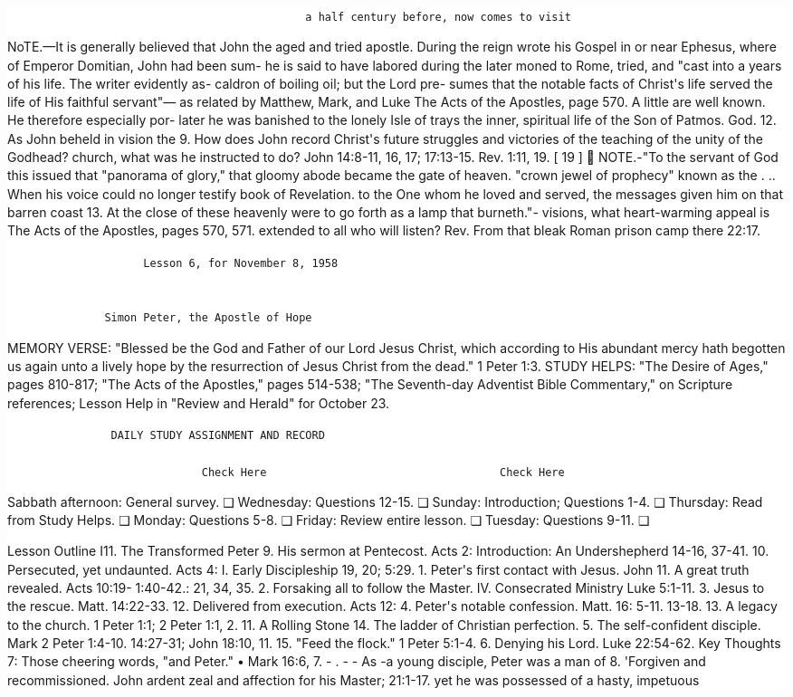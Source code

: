                                                   a half century before, now comes to visit
  NoTE.—It is generally believed that John        the aged and tried apostle. During the reign
wrote his Gospel in or near Ephesus, where        of Emperor Domitian, John had been sum-
he is said to have labored during the later       moned to Rome, tried, and "cast into a
years of his life. The writer evidently as-       caldron of boiling oil; but the Lord pre-
sumes that the notable facts of Christ's life     served the life of His faithful servant"—
as related by Matthew, Mark, and Luke             The Acts of the Apostles, page 570. A little
are well known. He therefore especially por-      later he was banished to the lonely Isle of
trays the inner, spiritual life of the Son of     Patmos.
God.
                                                    12. As John beheld in vision the
  9. How does John record Christ's                future struggles and victories of the
teaching of the unity of the Godhead?             church, what was he instructed to do?
John 14:8-11, 16, 17; 17:13-15.                   Rev. 1:11, 19.
                                             [ 19 ]
   NOTE.-"To the servant of God this            issued that "panorama of glory," that
gloomy abode became the gate of heaven.         "crown jewel of prophecy" known as the
. .. When his voice could no longer testify     book of Revelation.
to the One whom he loved and served, the
messages given him on that barren coast            13. At the close of these heavenly
were to go forth as a lamp that burneth."-      visions, what heart-warming appeal is
The Acts of the Apostles, pages 570, 571.       extended to all who will listen? Rev.
From that bleak Roman prison camp there         22:17.



                         Lesson 6, for November 8, 1958


                   Simon Peter, the Apostle of Hope

MEMORY VERSE: "Blessed be the God and Father of our Lord Jesus Christ, which
  according to His abundant mercy hath begotten us again unto a lively hope
  by the resurrection of Jesus Christ from the dead." 1 Peter 1:3.
STUDY HELPS: "The Desire of Ages," pages 810-817; "The Acts of the Apostles,"
   pages 514-538; "The Seventh-day Adventist Bible Commentary," on Scripture
   references; Lesson Help in "Review and Herald" for October 23.

                    DAILY STUDY ASSIGNMENT AND RECORD

                                  Check Here                                    Check Here
Sabbath afternoon: General survey. ❑            Wednesday: Questions 12-15.             ❑
Sunday: Introduction; Questions 1-4. ❑          Thursday: Read from Study Helps.        ❑
Monday: Questions 5-8.               ❑          Friday: Review entire lesson.           ❑
Tuesday: Questions 9-11.             ❑


Lesson Outline                                  I11. The Transformed Peter
                                                    9. His sermon at Pentecost. Acts 2:
Introduction: An Undershepherd                          14-16, 37-41.
                                                   10. Persecuted, yet undaunted. Acts 4:
I. Early Discipleship                                   19, 20; 5:29.
    1. Peter's first contact with Jesus. John      11. A great truth revealed. Acts 10:19-
         1:40-42.:                                      21, 34, 35.
    2. Forsaking all to follow the Master.      IV. Consecrated Ministry
         Luke 5:1-11.
    3. Jesus to the rescue. Matt. 14:22-33.        12. Delivered from execution. Acts 12:
    4. Peter's notable confession. Matt. 16:            5-11.
         13-18.                                    13. A legacy to the church. 1 Peter 1:1;
                                                         2 Peter 1:1, 2.
11. A Rolling Stone                                14. The ladder of Christian perfection.
     5. The self-confident disciple. Mark                2 Peter 1:4-10.
         14:27-31; John 18:10, 11.                 15. "Feed the flock." 1 Peter 5:1-4.
    6. Denying his Lord. Luke 22:54-62.       Key Thoughts
    7: Those cheering words, "and Peter."
       • Mark  16:6, 7.     -    . -     -      As -a young disciple, Peter was a man of
    8. 'Forgiven and recommissioned. John     ardent zeal and affection for his Master;
         21:1-17.                             yet he was possessed of a hasty, impetuous